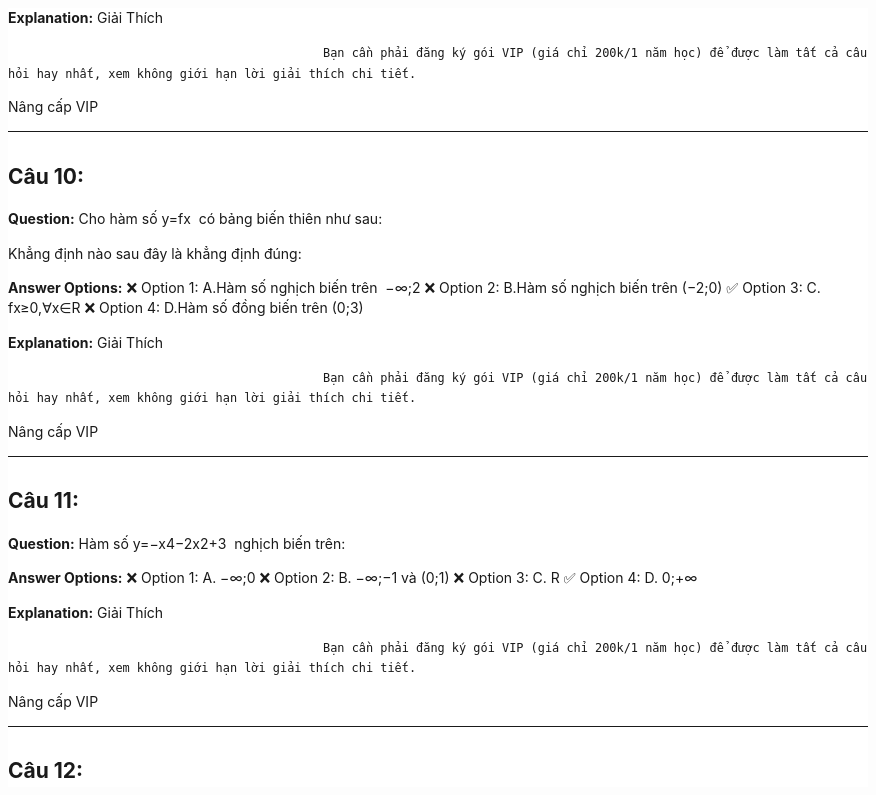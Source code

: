 **Explanation:** Giải Thích




                                                Bạn cần phải đăng ký gói VIP (giá chỉ 200k/1 năm học) để được làm tất cả câu hỏi hay nhất, xem không giới hạn lời giải thích chi tiết.
                                            

Nâng cấp VIP

---

## Câu 10:

**Question:** Cho hàm số y=fx  có bảng biến thiên như sau:


Khẳng định nào sau đây là khẳng định đúng:

**Answer Options:**
❌ Option 1: A.Hàm số nghịch biến trên  −∞;2
❌ Option 2: B.Hàm số nghịch biến trên (−2;0)
✅ Option 3: C.  fx≥0,∀x∈R
❌ Option 4: D.Hàm số đồng biến trên (0;3)

**Explanation:** Giải Thích




                                                Bạn cần phải đăng ký gói VIP (giá chỉ 200k/1 năm học) để được làm tất cả câu hỏi hay nhất, xem không giới hạn lời giải thích chi tiết.
                                            

Nâng cấp VIP

---

## Câu 11:

**Question:** Hàm số y=−x4−2x2+3  nghịch biến trên:

**Answer Options:**
❌ Option 1: A. −∞;0
❌ Option 2: B. −∞;−1 và (0;1)
❌ Option 3: C. R
✅ Option 4: D. 0;+∞

**Explanation:** Giải Thích




                                                Bạn cần phải đăng ký gói VIP (giá chỉ 200k/1 năm học) để được làm tất cả câu hỏi hay nhất, xem không giới hạn lời giải thích chi tiết.
                                            

Nâng cấp VIP

---

## Câu 12:
